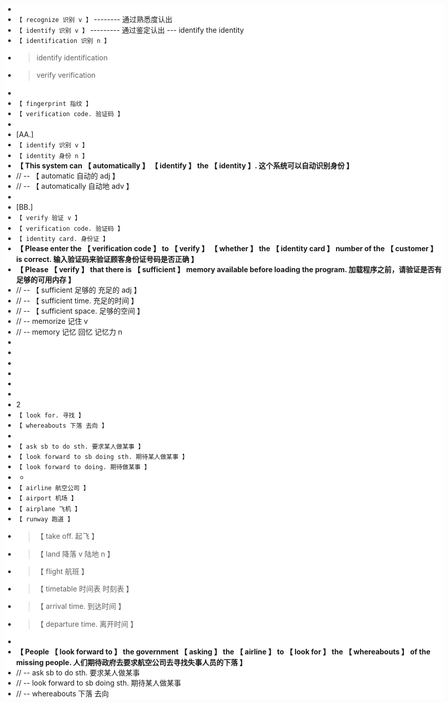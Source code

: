 -
- `【 recognize 识别 v 】` -------- 通过熟悉度认出
- `【 identify 识别 v 】` --------- 通过鉴定认出 --- identify the identity
- `【 identification 识别 n 】`
- > identify identification
- > verify verification
-
- `【 fingerprint 指纹 】`
- `【 verification code. 验证码 】`
-
- [AA.]
- `【 identify 识别 v 】`
- `【 identity 身份 n 】`
- **【 This system can 【 automatically 】 【 identify 】 the 【 identity 】. 这个系统可以自动识别身份 】**
- // -- 【 automatic 自动的 adj 】
- // -- 【 automatically 自动地 adv 】
-
- [BB.]
- `【 verify 验证 v 】`
- `【 verification code. 验证码 】`
- `【 identity card. 身份证 】`
- **【 Please enter the 【 verification code 】 to 【 verify 】 【 whether 】 the 【 identity card 】 number of the 【 customer 】 is correct. 输入验证码来验证顾客身份证号码是否正确 】**
- **【 Please 【 verify 】 that there is 【 sufficient 】 memory available before loading the program. 加载程序之前，请验证是否有足够的可用内存 】**
- // -- 【 sufficient 足够的 充足的 adj 】
- // -- 【 sufficient time. 充足的时间 】
- // -- 【 sufficient space. 足够的空间 】
- // -- memorize 记住 v
- // -- memory 记忆 回忆 记忆力 n
-
-
-
-
-
-
- 2
- `【 look for. 寻找 】`
- `【 whereabouts 下落 去向 】`
-
- `【 ask sb to do sth. 要求某人做某事 】`
- `【 look forward to sb doing sth. 期待某人做某事 】`
- `【 look forward to doing. 期待做某事 】`
- -
- `【 airline 航空公司 】`
- `【 airport 机场 】`
- `【 airplane 飞机 】`
- `【 runway 跑道 】`
- > 【 take off. 起飞 】
- > 【 land 降落 v 陆地 n 】
- > 【 flight 航班 】
- > 【 timetable 时间表 时刻表 】
- > 【 arrival time. 到达时间 】
- > 【 departure time. 离开时间 】
-
- **【 People 【 look forward to 】 the government 【 asking 】 the 【 airline 】 to 【 look for 】 the 【 whereabouts 】 of the missing people. 人们期待政府去要求航空公司去寻找失事人员的下落 】**
- // -- ask sb to do sth. 要求某人做某事
- // -- look forward to sb doing sth. 期待某人做某事
- // -- whereabouts 下落 去向
